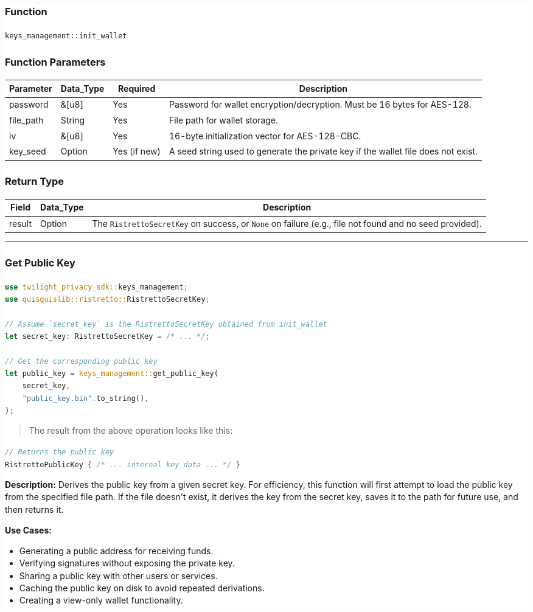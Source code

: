### Function

`keys_management::init_wallet`

### Function Parameters

| Parameter | Data_Type | Required | Description |
| --------- | --------- | -------- | ----------- |
| password | &[u8] | Yes | Password for wallet encryption/decryption. Must be 16 bytes for AES-128. |
| file_path | String | Yes | File path for wallet storage. |
| iv | &[u8] | Yes | 16-byte initialization vector for AES-128-CBC. |
| key_seed | Option<String> | Yes (if new) | A seed string used to generate the private key if the wallet file does not exist. |

### Return Type

| Field | Data_Type | Description |
| ----- | --------- | ----------- |
| result | Option<RistrettoSecretKey> | The `RistrettoSecretKey` on success, or `None` on failure (e.g., file not found and no seed provided). |

---

### Get Public Key

```rust
use twilight_privacy_sdk::keys_management;
use quisquislib::ristretto::RistrettoSecretKey;

// Assume `secret_key` is the RistrettoSecretKey obtained from init_wallet
let secret_key: RistrettoSecretKey = /* ... */;

// Get the corresponding public key
let public_key = keys_management::get_public_key(
    secret_key,
    "public_key.bin".to_string(),
);
```

> The result from the above operation looks like this:

```rust
// Returns the public key
RistrettoPublicKey { /* ... internal key data ... */ }
```

**Description:** Derives the public key from a given secret key. For efficiency, this function will first attempt to load the public key from the specified file path. If the file doesn't exist, it derives the key from the secret key, saves it to the path for future use, and then returns it.

**Use Cases:**

-   Generating a public address for receiving funds.
-   Verifying signatures without exposing the private key.
-   Sharing a public key with other users or services.
-   Caching the public key on disk to avoid repeated derivations.
-   Creating a view-only wallet functionality.
